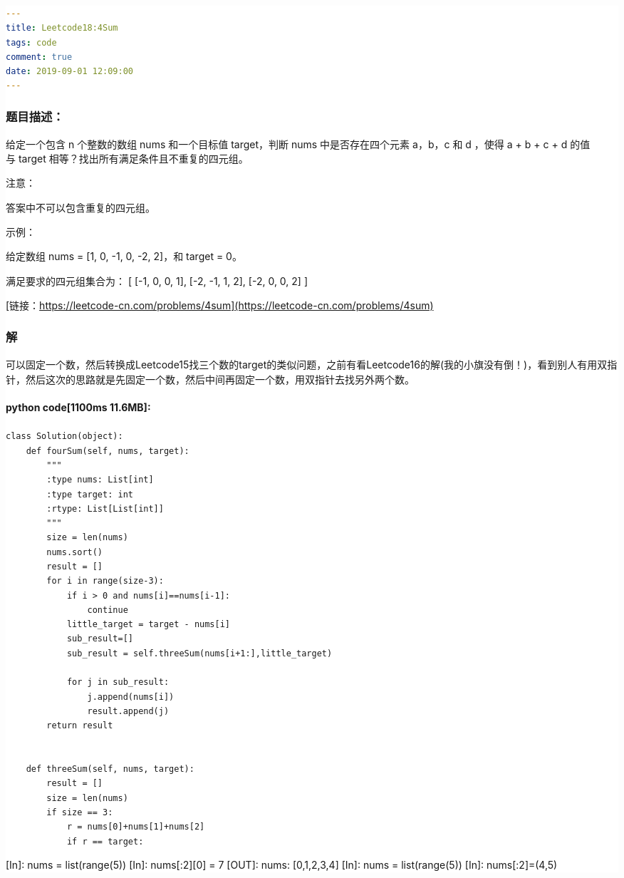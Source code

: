 ```yaml
---
title: Leetcode18:4Sum
tags: code
comment: true
date: 2019-09-01 12:09:00
---
```

### 题目描述：
给定一个包含 n 个整数的数组 nums 和一个目标值 target，判断 nums 中是否存在四个元素 a，b，c 和 d ，使得 a + b + c + d 的值与 target 相等？找出所有满足条件且不重复的四元组。

注意：

答案中不可以包含重复的四元组。

示例：

给定数组 nums = [1, 0, -1, 0, -2, 2]，和 target = 0。

满足要求的四元组集合为：
[
  [-1,  0, 0, 1],
  [-2, -1, 1, 2],
  [-2,  0, 0, 2]
]


[链接：https://leetcode-cn.com/problems/4sum](https://leetcode-cn.com/problems/4sum)

### 解

可以固定一个数，然后转换成Leetcode15找三个数的target的类似问题，之前有看Leetcode16的解(我的小旗没有倒！)，看到别人有用双指针，然后这次的思路就是先固定一个数，然后中间再固定一个数，用双指针去找另外两个数。

#### python code[1100ms 11.6MB]:

```
class Solution(object):
    def fourSum(self, nums, target):
        """
        :type nums: List[int]
        :type target: int
        :rtype: List[List[int]]
        """
        size = len(nums)
        nums.sort()
        result = []
        for i in range(size-3):
            if i > 0 and nums[i]==nums[i-1]:
                continue
            little_target = target - nums[i]
            sub_result=[]
            sub_result = self.threeSum(nums[i+1:],little_target)
            
            for j in sub_result:
                j.append(nums[i])
                result.append(j)
        return result
               
    
    def threeSum(self, nums, target):
        result = []
        size = len(nums)
        if size == 3:
            r = nums[0]+nums[1]+nums[2]
            if r == target:
```

[In]: nums = list(range(5))
[In]: nums[:2][0] = 7
[OUT]: nums: [0,1,2,3,4]
[In]: nums = list(range(5))
[In]: nums[:2]=(4,5)